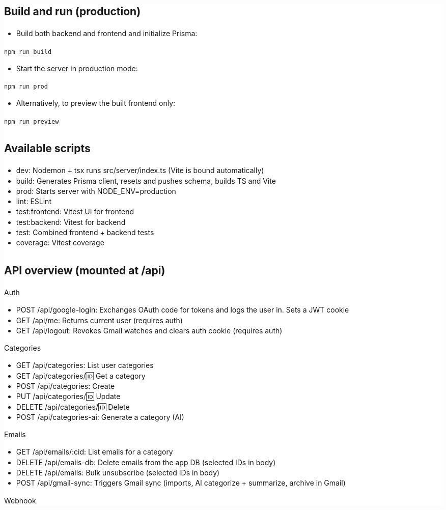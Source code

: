 ## Build and run (production)

- Build both backend and frontend and initialize Prisma:

```
npm run build
```

- Start the server in production mode:

```
npm run prod
```

- Alternatively, to preview the built frontend only:

```
npm run preview
```

## Available scripts

- dev: Nodemon + tsx runs src/server/index.ts (Vite is bound automatically)
- build: Generates Prisma client, resets and pushes schema, builds TS and Vite
- prod: Starts server with NODE_ENV=production
- lint: ESLint
- test:frontend: Vitest UI for frontend
- test:backend: Vitest for backend
- test: Combined frontend + backend tests
- coverage: Vitest coverage

## API overview (mounted at /api)

Auth

- POST /api/google-login: Exchanges OAuth code for tokens and logs the user in. Sets a JWT cookie
- GET /api/me: Returns current user (requires auth)
- GET /api/logout: Revokes Gmail watches and clears auth cookie (requires auth)

Categories

- GET /api/categories: List user categories
- GET /api/categories/:id: Get a category
- POST /api/categories: Create
- PUT /api/categories/:id: Update
- DELETE /api/categories/:id: Delete
- POST /api/categories-ai: Generate a category (AI)

Emails

- GET /api/emails/:cid: List emails for a category
- DELETE /api/emails-db: Delete emails from the app DB (selected IDs in body)
- DELETE /api/emails: Bulk unsubscribe (selected IDs in body)
- POST /api/gmail-sync: Triggers Gmail sync (imports, AI categorize + summarize, archive in Gmail)

Webhook
